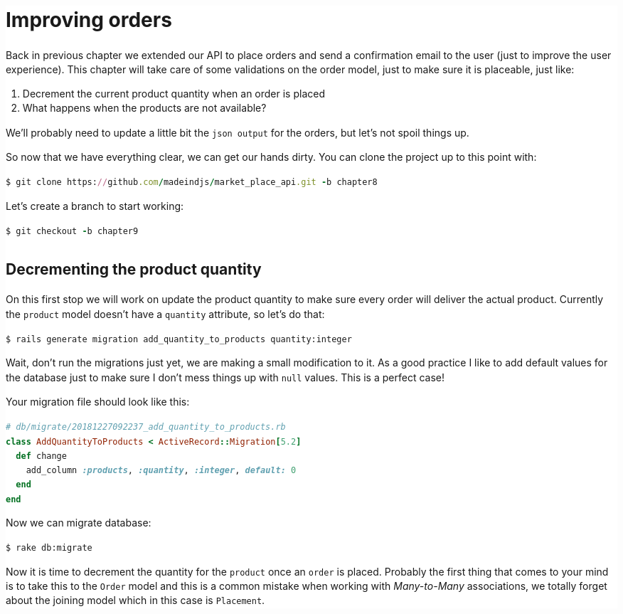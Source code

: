 # Improving orders

Back in previous chapter we extended our API to place orders and send a confirmation email to the user (just to improve the user experience). This chapter will take care of some validations on the order model, just to make sure it is placeable, just like:

1. Decrement the current product quantity when an order is placed
2. What happens when the products are not available?

We’ll probably need to update a little bit the `json output` for the orders, but let’s not spoil things up.

So now that we have everything clear, we can get our hands dirty. You can clone the project up to this point with:

~~~ruby
$ git clone https://github.com/madeindjs/market_place_api.git -b chapter8
~~~

Let’s create a branch to start working:

~~~ruby
$ git checkout -b chapter9
~~~

## Decrementing the product quantity

On this first stop we will work on update the product quantity to make sure every order will deliver the actual product. Currently the `product` model doesn’t have a `quantity` attribute, so let’s do that:

~~~bash
$ rails generate migration add_quantity_to_products quantity:integer
~~~

Wait, don’t run the migrations just yet, we are making a small modification to it. As a good practice I like to add default values for the database just to make sure I don’t mess things up with `null` values. This is a perfect case!

Your migration file should look like this:

~~~ruby
# db/migrate/20181227092237_add_quantity_to_products.rb
class AddQuantityToProducts < ActiveRecord::Migration[5.2]
  def change
    add_column :products, :quantity, :integer, default: 0
  end
end
~~~

Now we can migrate database:

~~~bash
$ rake db:migrate
~~~

Now it is time to decrement the quantity for the `product` once an `order` is placed. Probably the first thing that comes to your mind is to take this to the `Order` model and this is a common mistake when working with _Many-to-Many_ associations, we totally forget about the joining model which in this case is `Placement`.
